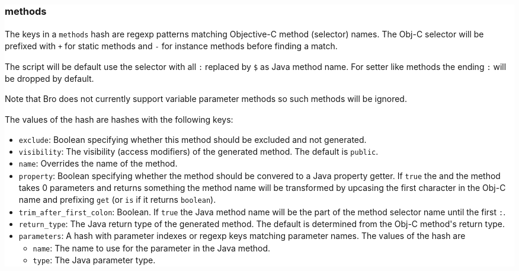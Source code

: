 ### methods

The keys in a `methods` hash are regexp patterns matching Objective-C method (selector) names. The Obj-C selector will be prefixed with `+` for static methods and `-` for instance methods before finding a match.

The script will be default use the selector with all `:` replaced by `$` as Java method name. For setter like methods the ending `:` will be dropped by default.

Note that Bro does not currently support variable parameter methods so such methods will be ignored.

The values of the hash are hashes with the following keys:

 * `exclude`: Boolean specifying whether this method should be excluded and not generated.
 * `visibility`: The visibility (access modifiers) of the generated method. The default is `public`.
 * `name`: Overrides the name of the method.
 * `property`: Boolean specifying whether the method should be convered to a Java property getter. If `true` the and the method takes 0 parameters and returns something the method name will be transformed by upcasing the first character in the Obj-C name and prefixing `get` (or `is` if it returns `boolean`).
 * `trim_after_first_colon`: Boolean. If `true` the Java method name will be the part of the method selector name until the first `:`.
 * `return_type`: The Java return type of the generated method. The default is determined from the Obj-C method's return type.
 * `parameters`: A hash with parameter indexes or regexp keys matching parameter names. The values of the hash are
   * `name`: The name to use for the parameter in the Java method.
   * `type`: The Java parameter type.
